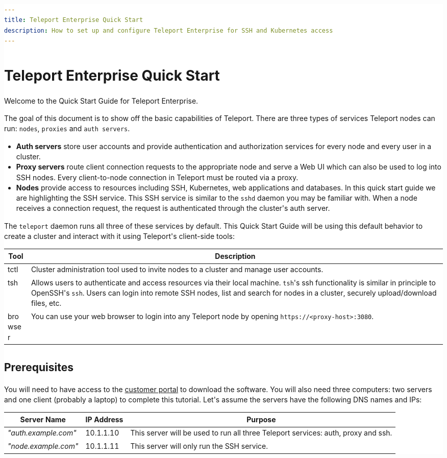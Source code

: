 ```yaml
---
title: Teleport Enterprise Quick Start
description: How to set up and configure Teleport Enterprise for SSH and Kubernetes access
---
```


# Teleport Enterprise Quick Start

Welcome to the Quick Start Guide for Teleport Enterprise.

The goal of this document is to show off the basic capabilities of Teleport.
There are three types of services Teleport nodes can run: `nodes`, `proxies`
and `auth servers`.

- **Auth servers** store user accounts and
  provide authentication and authorization services for every node and every
  user in a cluster.
- **Proxy servers** route client connection requests to the appropriate node and serve a
  Web UI which can also be used to log into SSH nodes. Every client-to-node
  connection in Teleport must be routed via a proxy.
- **Nodes** provide access to resources including SSH, Kubernetes, web applications
  and databases.  In this quick start guide we are highlighting the SSH service. This SSH service
  is similar to the `sshd` daemon you may be familiar
  with. When a node receives a connection request, the request is authenticated
  through the cluster's auth server.

The `teleport` daemon runs all three of these services by default. This Quick
Start Guide will be using this default behavior to create a cluster and
interact with it using Teleport's client-side tools:

| Tool       | Description
|------------|------------
| tctl       | Cluster administration tool used to invite nodes to a cluster and manage user accounts.
| tsh        | Allows users to authenticate and access resources via their local machine. `tsh`'s ssh functionality is similar in principle to OpenSSH's `ssh`. Users can login into remote SSH nodes, list and search for nodes in a cluster, securely upload/download files, etc.
| browser    | You can use your web browser to login into any Teleport node by opening `https://<proxy-host>:3080`.

## Prerequisites

You will need to have access to the [customer portal](https://dashboard.gravitational.com/web/login)
to download the software. You will also need three computers: two servers and
one client (probably a laptop) to complete this tutorial. Let's assume the servers have
the following DNS names and IPs:

Server Name    |  IP Address    | Purpose
---------------|----------------|--------------
_"auth.example.com"_  | 10.1.1.10      | This server will be used to run all three Teleport services: auth, proxy and ssh.
_"node.example.com"_  | 10.1.1.11      | This server will only run the SSH service.
